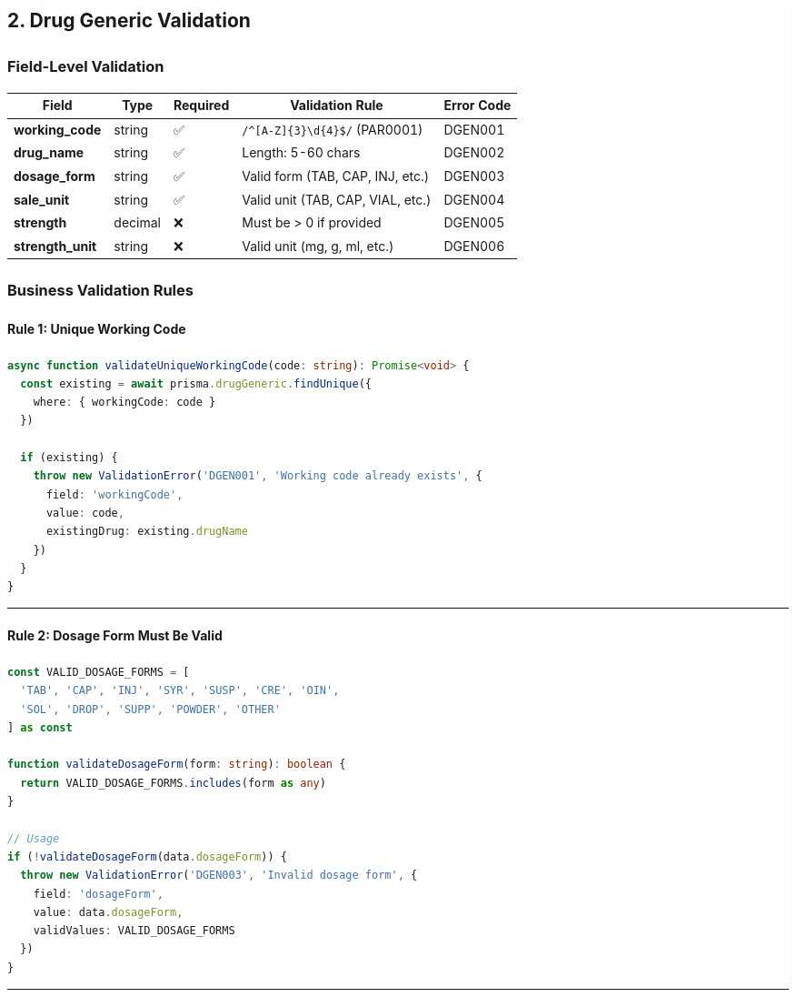 
## 2. Drug Generic Validation

### Field-Level Validation

| Field | Type | Required | Validation Rule | Error Code |
|-------|------|----------|----------------|------------|
| **working_code** | string | ✅ | `/^[A-Z]{3}\d{4}$/` (PAR0001) | DGEN001 |
| **drug_name** | string | ✅ | Length: 5-60 chars | DGEN002 |
| **dosage_form** | string | ✅ | Valid form (TAB, CAP, INJ, etc.) | DGEN003 |
| **sale_unit** | string | ✅ | Valid unit (TAB, CAP, VIAL, etc.) | DGEN004 |
| **strength** | decimal | ❌ | Must be > 0 if provided | DGEN005 |
| **strength_unit** | string | ❌ | Valid unit (mg, g, ml, etc.) | DGEN006 |

### Business Validation Rules

#### Rule 1: Unique Working Code
```typescript
async function validateUniqueWorkingCode(code: string): Promise<void> {
  const existing = await prisma.drugGeneric.findUnique({
    where: { workingCode: code }
  })

  if (existing) {
    throw new ValidationError('DGEN001', 'Working code already exists', {
      field: 'workingCode',
      value: code,
      existingDrug: existing.drugName
    })
  }
}
```

---

#### Rule 2: Dosage Form Must Be Valid

```typescript
const VALID_DOSAGE_FORMS = [
  'TAB', 'CAP', 'INJ', 'SYR', 'SUSP', 'CRE', 'OIN',
  'SOL', 'DROP', 'SUPP', 'POWDER', 'OTHER'
] as const

function validateDosageForm(form: string): boolean {
  return VALID_DOSAGE_FORMS.includes(form as any)
}

// Usage
if (!validateDosageForm(data.dosageForm)) {
  throw new ValidationError('DGEN003', 'Invalid dosage form', {
    field: 'dosageForm',
    value: data.dosageForm,
    validValues: VALID_DOSAGE_FORMS
  })
}
```

---